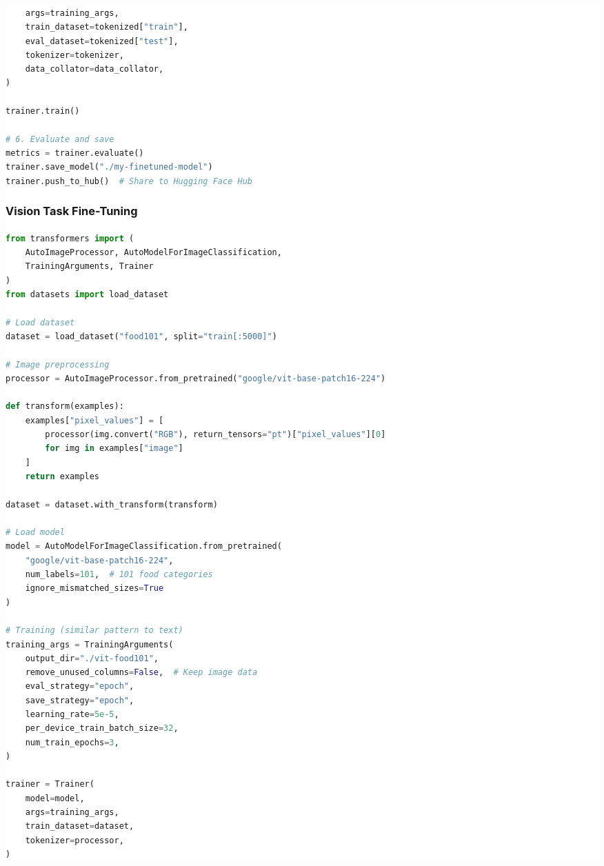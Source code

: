 ```python
    args=training_args,
    train_dataset=tokenized["train"],
    eval_dataset=tokenized["test"],
    tokenizer=tokenizer,
    data_collator=data_collator,
)

trainer.train()

# 6. Evaluate and save
metrics = trainer.evaluate()
trainer.save_model("./my-finetuned-model")
trainer.push_to_hub()  # Share to Hugging Face Hub
```

### Vision Task Fine-Tuning

```python
from transformers import (
    AutoImageProcessor, AutoModelForImageClassification,
    TrainingArguments, Trainer
)
from datasets import load_dataset

# Load dataset
dataset = load_dataset("food101", split="train[:5000]")

# Image preprocessing
processor = AutoImageProcessor.from_pretrained("google/vit-base-patch16-224")

def transform(examples):
    examples["pixel_values"] = [
        processor(img.convert("RGB"), return_tensors="pt")["pixel_values"][0]
        for img in examples["image"]
    ]
    return examples

dataset = dataset.with_transform(transform)

# Load model
model = AutoModelForImageClassification.from_pretrained(
    "google/vit-base-patch16-224",
    num_labels=101,  # 101 food categories
    ignore_mismatched_sizes=True
)

# Training (similar pattern to text)
training_args = TrainingArguments(
    output_dir="./vit-food101",
    remove_unused_columns=False,  # Keep image data
    eval_strategy="epoch",
    save_strategy="epoch",
    learning_rate=5e-5,
    per_device_train_batch_size=32,
    num_train_epochs=3,
)

trainer = Trainer(
    model=model,
    args=training_args,
    train_dataset=dataset,
    tokenizer=processor,
)
```